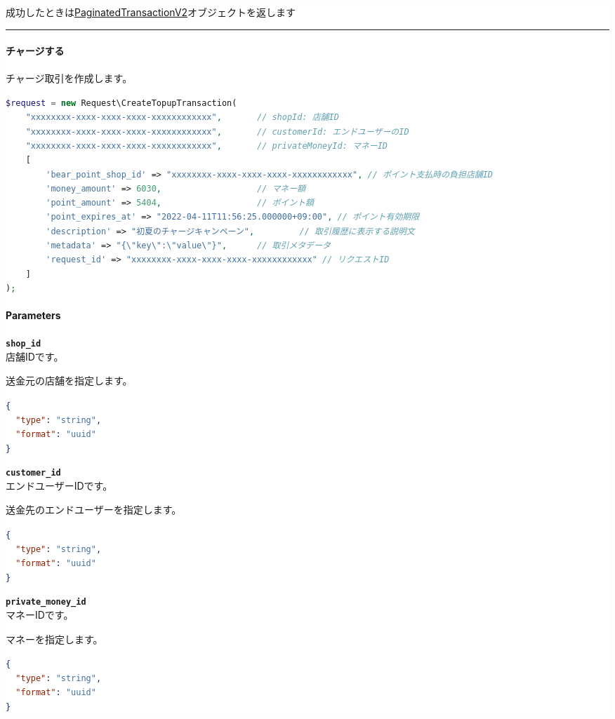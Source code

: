 成功したときは[PaginatedTransactionV2](#paginated-transaction-v2)オブジェクトを返します


---


<a name="create-topup-transaction"></a>
#### チャージする
チャージ取引を作成します。
```php
$request = new Request\CreateTopupTransaction(
    "xxxxxxxx-xxxx-xxxx-xxxx-xxxxxxxxxxxx",       // shopId: 店舗ID
    "xxxxxxxx-xxxx-xxxx-xxxx-xxxxxxxxxxxx",       // customerId: エンドユーザーのID
    "xxxxxxxx-xxxx-xxxx-xxxx-xxxxxxxxxxxx",       // privateMoneyId: マネーID
    [
        'bear_point_shop_id' => "xxxxxxxx-xxxx-xxxx-xxxx-xxxxxxxxxxxx", // ポイント支払時の負担店舗ID
        'money_amount' => 6030,                   // マネー額
        'point_amount' => 5404,                   // ポイント額
        'point_expires_at' => "2022-04-11T11:56:25.000000+09:00", // ポイント有効期限
        'description' => "初夏のチャージキャンペーン",         // 取引履歴に表示する説明文
        'metadata' => "{\"key\":\"value\"}",      // 取引メタデータ
        'request_id' => "xxxxxxxx-xxxx-xxxx-xxxx-xxxxxxxxxxxx" // リクエストID
    ]
);
```
#### Parameters
**`shop_id`**  
店舗IDです。

送金元の店舗を指定します。
```json
{
  "type": "string",
  "format": "uuid"
}
```

**`customer_id`**  
エンドユーザーIDです。

送金先のエンドユーザーを指定します。
```json
{
  "type": "string",
  "format": "uuid"
}
```

**`private_money_id`**  
マネーIDです。

マネーを指定します。
```json
{
  "type": "string",
  "format": "uuid"
}
```

